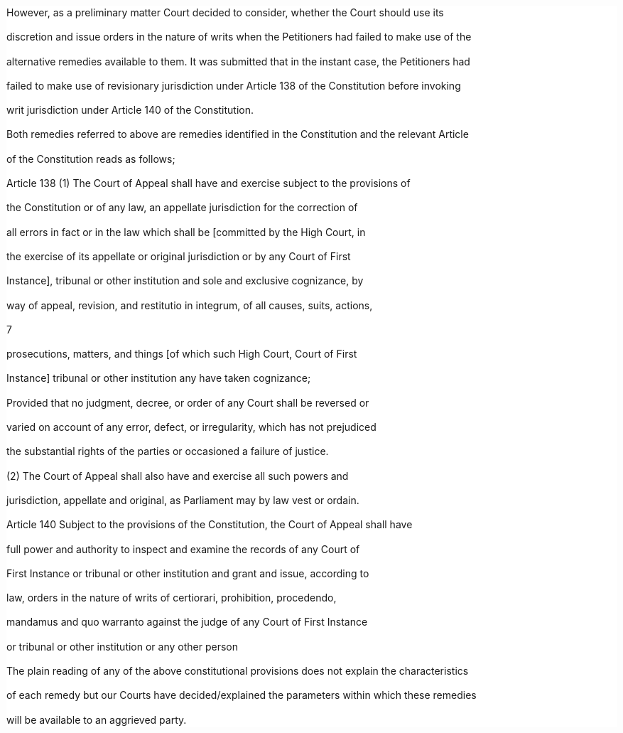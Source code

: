 However, as a preliminary matter Court decided to consider, whether the Court should use its

discretion and issue orders in the nature of writs when the Petitioners had failed to make use of the

alternative remedies available to them. It was submitted that in the instant case, the Petitioners had

failed to make use of revisionary jurisdiction under Article 138 of the Constitution before invoking

writ jurisdiction under Article 140 of the Constitution.

Both remedies referred to above are remedies identified in the Constitution and the relevant Article

of the Constitution reads as follows;

Article 138 (1) The Court of Appeal shall have and exercise subject to the provisions of

the Constitution or of any law, an appellate jurisdiction for the correction of

all errors in fact or in the law which shall be [committed by the High Court, in

the exercise of its appellate or original jurisdiction or by any Court of First

Instance], tribunal or other institution and sole and exclusive cognizance, by

way of appeal, revision, and restitutio in integrum, of all causes, suits, actions,

7

prosecutions, matters, and things [of which such High Court, Court of First

Instance] tribunal or other institution any have taken cognizance;

Provided that no judgment, decree, or order of any Court shall be reversed or

varied on account of any error, defect, or irregularity, which has not prejudiced

the substantial rights of the parties or occasioned a failure of justice.

(2) The Court of Appeal shall also have and exercise all such powers and

jurisdiction, appellate and original, as Parliament may by law vest or ordain.

Article 140 Subject to the provisions of the Constitution, the Court of Appeal shall have

full power and authority to inspect and examine the records of any Court of

First Instance or tribunal or other institution and grant and issue, according to

law, orders in the nature of writs of certiorari, prohibition, procedendo,

mandamus and quo warranto against the judge of any Court of First Instance

or tribunal or other institution or any other person

The plain reading of any of the above constitutional provisions does not explain the characteristics

of each remedy but our Courts have decided/explained the parameters within which these remedies

will be available to an aggrieved party.
